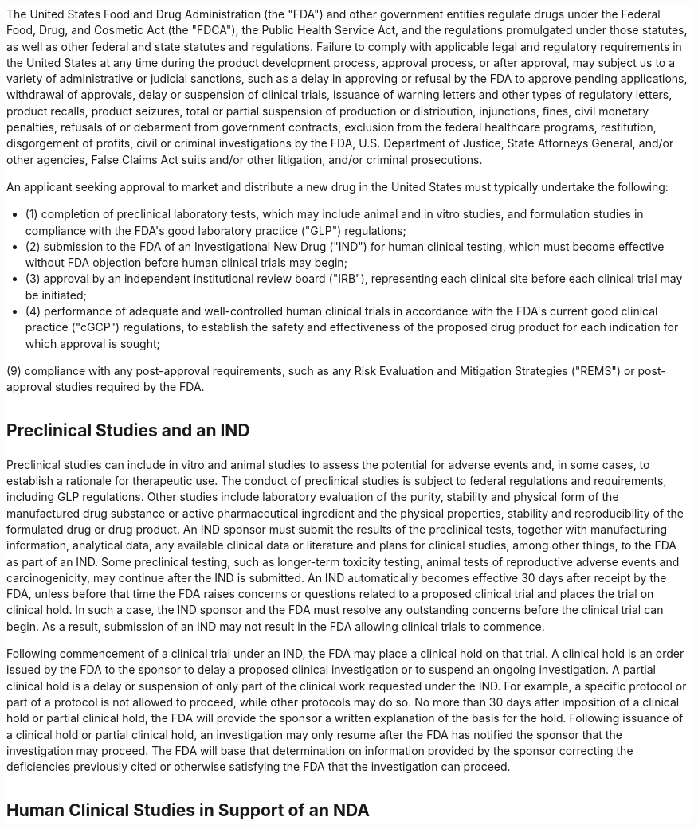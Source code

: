 <p>The United States Food and Drug Administration (the "FDA") and other government entities regulate drugs under the Federal Food, Drug, and Cosmetic Act (the "FDCA"), the Public Health Service Act, and the regulations promulgated under those statutes, as well as other federal and state statutes and regulations. Failure to comply with applicable legal and regulatory requirements in the United States at any time during the product development process, approval process, or after approval, may subject us to a variety of administrative or judicial sanctions, such as a delay in approving or refusal by the FDA to approve pending applications, withdrawal of approvals, delay or suspension of clinical trials, issuance of warning letters and other types of regulatory letters, product recalls, product seizures, total or partial suspension of production or distribution, injunctions, fines, civil monetary penalties, refusals of or debarment from government contracts, exclusion from the federal healthcare programs, restitution, disgorgement of profits, civil or criminal investigations by the FDA, U.S. Department of Justice, State Attorneys General, and/or other agencies, False Claims Act suits and/or other litigation, and/or criminal prosecutions.</p>
<p>An applicant seeking approval to market and distribute a new drug in the United States must typically undertake the following:</p>
<ul>
<li>(1) completion of preclinical laboratory tests, which may include animal and in vitro studies, and formulation studies in compliance with the FDA's good laboratory practice ("GLP") regulations;</li>
<li>(2) submission to the FDA of an Investigational New Drug ("IND") for human clinical testing, which must become effective without FDA objection before human clinical trials may begin;</li>
<li>(3) approval by an independent institutional review board ("IRB"), representing each clinical site before each clinical trial may be initiated;</li>
<li>(4) performance of adequate and well-controlled human clinical trials in accordance with the FDA's current good clinical practice ("cGCP") regulations, to establish the safety and effectiveness of the proposed drug product for each indication for which approval is sought;</li>
</ul>
<p>(9) compliance with any post-approval requirements, such as any Risk Evaluation and Mitigation Strategies ("REMS") or post-approval studies required by the FDA.</p>
<h2>Preclinical Studies and an IND</h2>
<p>Preclinical studies can include in vitro and animal studies to assess the potential for adverse events and, in some cases, to establish a rationale for therapeutic use. The conduct of preclinical studies is subject to federal regulations and requirements, including GLP regulations. Other studies include laboratory evaluation of the purity, stability and physical form of the manufactured drug substance or active pharmaceutical ingredient and the physical properties, stability and reproducibility of the formulated drug or drug product. An IND sponsor must submit the results of the preclinical tests, together with manufacturing information, analytical data, any available clinical data or literature and plans for clinical studies, among other things, to the FDA as part of an IND. Some preclinical testing, such as longer-term toxicity testing, animal tests of reproductive adverse events and carcinogenicity, may continue after the IND is submitted. An IND automatically becomes effective 30 days after receipt by the FDA, unless before that time the FDA raises concerns or questions related to a proposed clinical trial and places the trial on clinical hold. In such a case, the IND sponsor and the FDA must resolve any outstanding concerns before the clinical trial can begin. As a result, submission of an IND may not result in the FDA allowing clinical trials to commence.</p>
<p>Following commencement of a clinical trial under an IND, the FDA may place a clinical hold on that trial. A clinical hold is an order issued by the FDA to the sponsor to delay a proposed clinical investigation or to suspend an ongoing investigation. A partial clinical hold is a delay or suspension of only part of the clinical work requested under the IND. For example, a specific protocol or part of a protocol is not allowed to proceed, while other protocols may do so. No more than 30 days after imposition of a clinical hold or partial clinical hold, the FDA will provide the sponsor a written explanation of the basis for the hold. Following issuance of a clinical hold or partial clinical hold, an investigation may only resume after the FDA has notified the sponsor that the investigation may proceed. The FDA will base that determination on information provided by the sponsor correcting the deficiencies previously cited or otherwise satisfying the FDA that the investigation can proceed.</p>
<h2>Human Clinical Studies in Support of an NDA</h2>